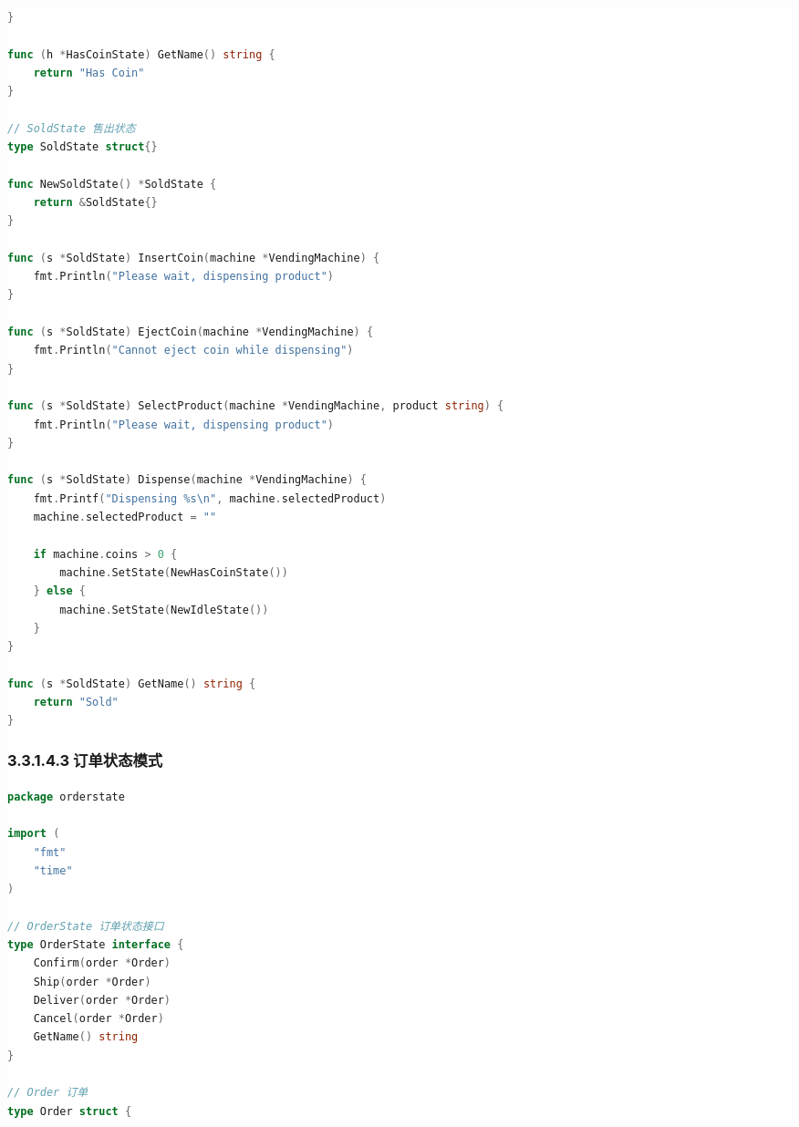 ```go
}

func (h *HasCoinState) GetName() string {
    return "Has Coin"
}

// SoldState 售出状态
type SoldState struct{}

func NewSoldState() *SoldState {
    return &SoldState{}
}

func (s *SoldState) InsertCoin(machine *VendingMachine) {
    fmt.Println("Please wait, dispensing product")
}

func (s *SoldState) EjectCoin(machine *VendingMachine) {
    fmt.Println("Cannot eject coin while dispensing")
}

func (s *SoldState) SelectProduct(machine *VendingMachine, product string) {
    fmt.Println("Please wait, dispensing product")
}

func (s *SoldState) Dispense(machine *VendingMachine) {
    fmt.Printf("Dispensing %s\n", machine.selectedProduct)
    machine.selectedProduct = ""
    
    if machine.coins > 0 {
        machine.SetState(NewHasCoinState())
    } else {
        machine.SetState(NewIdleState())
    }
}

func (s *SoldState) GetName() string {
    return "Sold"
}

```

### 3.3.1.4.3 订单状态模式

```go
package orderstate

import (
    "fmt"
    "time"
)

// OrderState 订单状态接口
type OrderState interface {
    Confirm(order *Order)
    Ship(order *Order)
    Deliver(order *Order)
    Cancel(order *Order)
    GetName() string
}

// Order 订单
type Order struct {
```